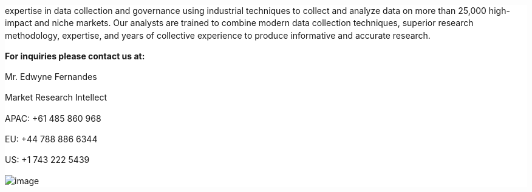 expertise in data collection and governance using industrial techniques to collect and analyze data on more than 25,000 high-impact and niche markets. Our analysts are trained to combine modern data collection techniques, superior research methodology, expertise, and years of collective experience to produce informative and accurate research.</span></p><p><strong>For inquiries please contact us at:</strong></p><p>Mr. Edwyne Fernandes</p><p>Market Research Intellect</p><p>APAC: +61 485 860 968</p><p>EU: +44 788 886 6344</p><p>US: +1 743 222 5439</p>
![image](https://github.com/user-attachments/assets/68f69fe3-38a7-43e2-b49a-6accd605bec2)
